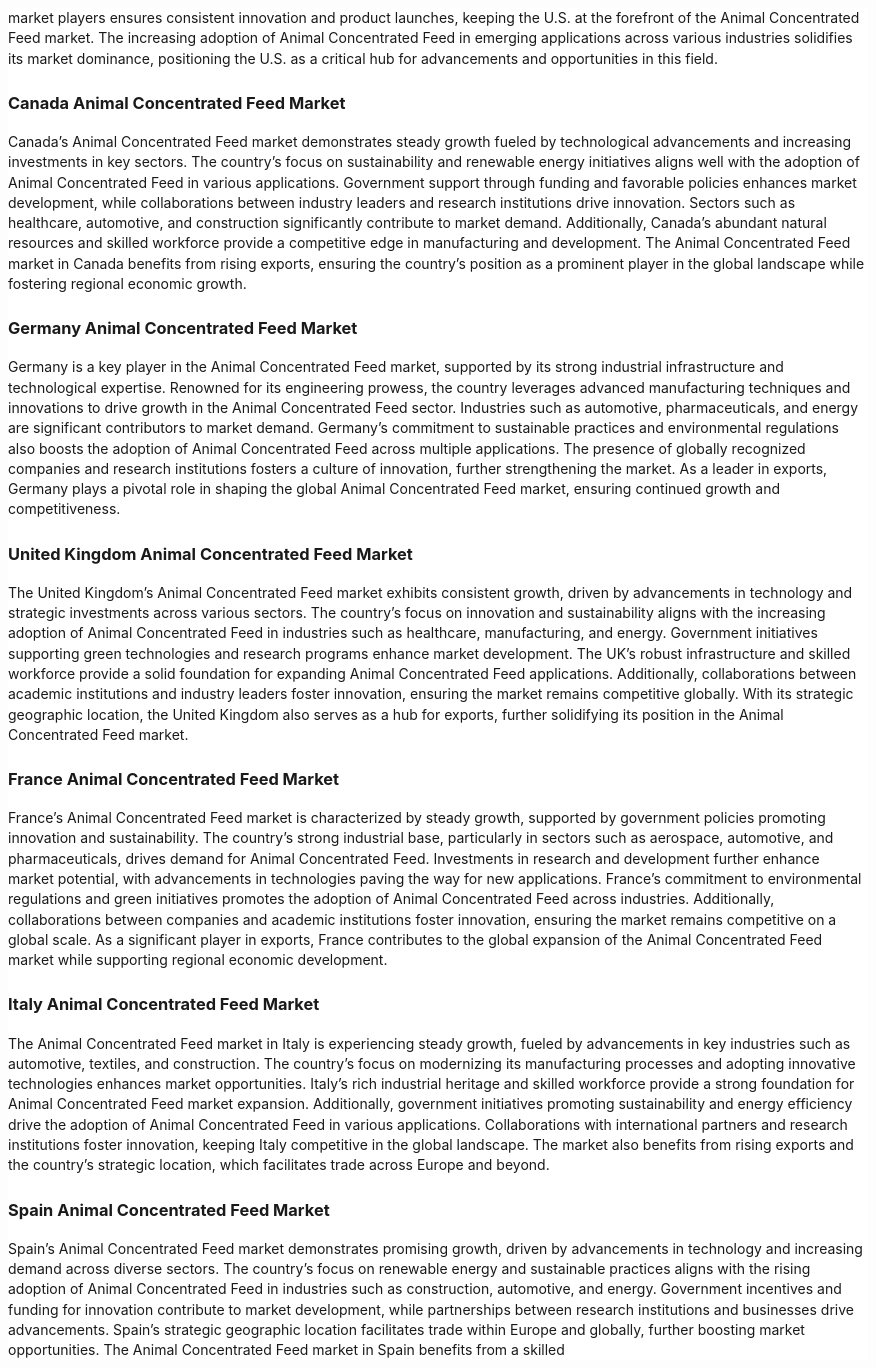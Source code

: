 market players ensures consistent innovation and product launches, keeping the U.S. at the forefront of the Animal Concentrated Feed market. The increasing adoption of Animal Concentrated Feed in emerging applications across various industries solidifies its market dominance, positioning the U.S. as a critical hub for advancements and opportunities in this field.</p><h3>Canada Animal Concentrated Feed Market</h3><p>Canada&rsquo;s Animal Concentrated Feed market demonstrates steady growth fueled by technological advancements and increasing investments in key sectors. The country&rsquo;s focus on sustainability and renewable energy initiatives aligns well with the adoption of Animal Concentrated Feed in various applications. Government support through funding and favorable policies enhances market development, while collaborations between industry leaders and research institutions drive innovation. Sectors such as healthcare, automotive, and construction significantly contribute to market demand. Additionally, Canada&rsquo;s abundant natural resources and skilled workforce provide a competitive edge in manufacturing and development. The Animal Concentrated Feed market in Canada benefits from rising exports, ensuring the country&rsquo;s position as a prominent player in the global landscape while fostering regional economic growth.</p><h3>Germany Animal Concentrated Feed Market</h3><p>Germany is a key player in the Animal Concentrated Feed market, supported by its strong industrial infrastructure and technological expertise. Renowned for its engineering prowess, the country leverages advanced manufacturing techniques and innovations to drive growth in the Animal Concentrated Feed sector. Industries such as automotive, pharmaceuticals, and energy are significant contributors to market demand. Germany&rsquo;s commitment to sustainable practices and environmental regulations also boosts the adoption of Animal Concentrated Feed across multiple applications. The presence of globally recognized companies and research institutions fosters a culture of innovation, further strengthening the market. As a leader in exports, Germany plays a pivotal role in shaping the global Animal Concentrated Feed market, ensuring continued growth and competitiveness.</p><h3>United Kingdom Animal Concentrated Feed Market</h3><p>The United Kingdom&rsquo;s Animal Concentrated Feed market exhibits consistent growth, driven by advancements in technology and strategic investments across various sectors. The country&rsquo;s focus on innovation and sustainability aligns with the increasing adoption of Animal Concentrated Feed in industries such as healthcare, manufacturing, and energy. Government initiatives supporting green technologies and research programs enhance market development. The UK&rsquo;s robust infrastructure and skilled workforce provide a solid foundation for expanding Animal Concentrated Feed applications. Additionally, collaborations between academic institutions and industry leaders foster innovation, ensuring the market remains competitive globally. With its strategic geographic location, the United Kingdom also serves as a hub for exports, further solidifying its position in the Animal Concentrated Feed market.</p><h3>France Animal Concentrated Feed Market</h3><p>France&rsquo;s Animal Concentrated Feed market is characterized by steady growth, supported by government policies promoting innovation and sustainability. The country&rsquo;s strong industrial base, particularly in sectors such as aerospace, automotive, and pharmaceuticals, drives demand for Animal Concentrated Feed. Investments in research and development further enhance market potential, with advancements in technologies paving the way for new applications. France&rsquo;s commitment to environmental regulations and green initiatives promotes the adoption of Animal Concentrated Feed across industries. Additionally, collaborations between companies and academic institutions foster innovation, ensuring the market remains competitive on a global scale. As a significant player in exports, France contributes to the global expansion of the Animal Concentrated Feed market while supporting regional economic development.</p><h3>Italy Animal Concentrated Feed Market</h3><p>The Animal Concentrated Feed market in Italy is experiencing steady growth, fueled by advancements in key industries such as automotive, textiles, and construction. The country&rsquo;s focus on modernizing its manufacturing processes and adopting innovative technologies enhances market opportunities. Italy&rsquo;s rich industrial heritage and skilled workforce provide a strong foundation for Animal Concentrated Feed market expansion. Additionally, government initiatives promoting sustainability and energy efficiency drive the adoption of Animal Concentrated Feed in various applications. Collaborations with international partners and research institutions foster innovation, keeping Italy competitive in the global landscape. The market also benefits from rising exports and the country&rsquo;s strategic location, which facilitates trade across Europe and beyond.</p><h3>Spain Animal Concentrated Feed Market</h3><p>Spain&rsquo;s Animal Concentrated Feed market demonstrates promising growth, driven by advancements in technology and increasing demand across diverse sectors. The country&rsquo;s focus on renewable energy and sustainable practices aligns with the rising adoption of Animal Concentrated Feed in industries such as construction, automotive, and energy. Government incentives and funding for innovation contribute to market development, while partnerships between research institutions and businesses drive advancements. Spain&rsquo;s strategic geographic location facilitates trade within Europe and globally, further boosting market opportunities. The Animal Concentrated Feed market in Spain benefits from a skilled